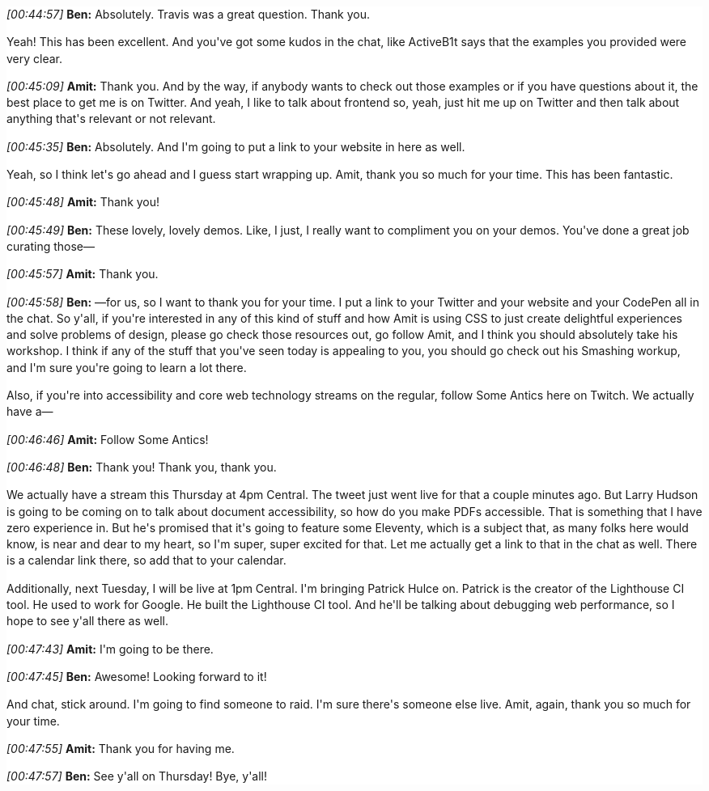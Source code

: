 <i class="timecode">[00:44:57]</i> **Ben:** Absolutely. Travis was a great question. Thank you.

Yeah! This has been excellent. And you've got some kudos in the chat, like ActiveB1t says that the examples you provided were very clear.

<i class="timecode">[00:45:09]</i> **Amit:** Thank you. And by the way, if anybody wants to check out those examples or if you have questions about it, the best place to get me is on Twitter. And yeah, I like to talk about frontend so, yeah, just hit me up on Twitter and then talk about anything that's relevant or not relevant.

<i class="timecode">[00:45:35]</i> **Ben:** Absolutely. And I'm going to put a link to your website in here as well.

Yeah, so I think let's go ahead and I guess start wrapping up. Amit, thank you so much for your time. This has been fantastic.

<i class="timecode">[00:45:48]</i> **Amit:** Thank you!

<i class="timecode">[00:45:49]</i> **Ben:** These lovely, lovely demos. Like, I just, I really want to compliment you on your demos. You've done a great job curating those—

<i class="timecode">[00:45:57]</i> **Amit:** Thank you.

<i class="timecode">[00:45:58]</i> **Ben:** —for us, so I want to thank you for your time. I put a link to your Twitter and your website and your CodePen all in the chat. So y'all, if you're interested in any of this kind of stuff and how Amit is using CSS to just create delightful experiences and solve problems of design, please go check those resources out, go follow Amit, and I think you should absolutely take his workshop. I think if any of the stuff that you've seen today is appealing to you, you should go check out his Smashing workup, and I'm sure you're going to learn a lot there.

Also, if you're into accessibility and core web technology streams on the regular, follow Some Antics here on Twitch. We actually have a—

<i class="timecode">[00:46:46]</i> **Amit:** Follow Some Antics!

<i class="timecode">[00:46:48]</i> **Ben:** Thank you! Thank you, thank you.

We actually have a stream this Thursday at 4pm Central. The tweet just went live for that a couple minutes ago. But Larry Hudson is going to be coming on to talk about document accessibility, so how do you make PDFs accessible. That is something that I have zero experience in. But he's promised that it's going to feature some Eleventy, which is a subject that, as many folks here would know, is near and dear to my heart, so I'm super, super excited for that. Let me actually get a link to that in the chat as well. There is a calendar link there, so add that to your calendar.

Additionally, next Tuesday, I will be live at 1pm Central. I'm bringing Patrick Hulce on. Patrick is the creator of the Lighthouse CI tool. He used to work for Google. He built the Lighthouse CI tool. And he'll be talking about debugging web performance, so I hope to see y'all there as well.

<i class="timecode">[00:47:43]</i> **Amit:** I'm going to be there.

<i class="timecode">[00:47:45]</i> **Ben:** Awesome! Looking forward to it!

And chat, stick around. I'm going to find someone to raid. I'm sure there's someone else live. Amit, again, thank you so much for your time.

<i class="timecode">[00:47:55]</i> **Amit:** Thank you for having me.

<i class="timecode">[00:47:57]</i> **Ben:** See y'all on Thursday! Bye, y'all!